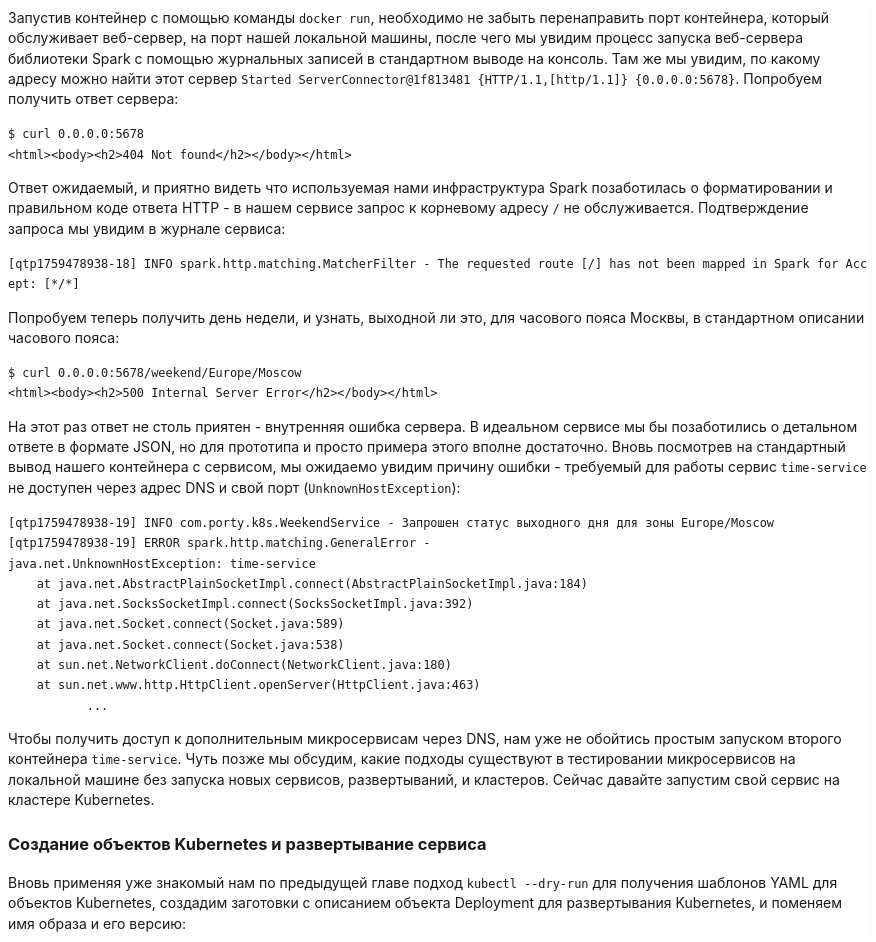 Запустив контейнер с помощью команды `docker run`, необходимо не забыть перенаправить порт контейнера, который обслуживает веб-сервер, на порт нашей локальной машины, после чего мы увидим процесс запуска веб-сервера библиотеки Spark с помощью журнальных записей в стандартном выводе на консоль. Там же мы увидим, по какому адресу можно найти этот сервер `Started ServerConnector@1f813481 {HTTP/1.1,[http/1.1]} {0.0.0.0:5678}`. Попробуем получить ответ сервера:

```shell
$ curl 0.0.0.0:5678
<html><body><h2>404 Not found</h2></body></html>
```

Ответ ожидаемый, и приятно видеть что используемая нами инфраструктура Spark позаботилась о форматировании и правильном коде ответа HTTP - в нашем сервисе запрос к корневому адресу `/` не обслуживается. Подтверждение запроса мы увидим в журнале сервиса:

```shell
[qtp1759478938-18] INFO spark.http.matching.MatcherFilter - The requested route [/] has not been mapped in Spark for Accept: [*/*]
```

Попробуем теперь получить день недели, и узнать, выходной ли это, для часового пояса Москвы, в стандартном описании часового пояса:

```shell
$ curl 0.0.0.0:5678/weekend/Europe/Moscow
<html><body><h2>500 Internal Server Error</h2></body></html>
```
На этот раз ответ не столь приятен - внутренняя ошибка сервера. В идеальном сервисе мы бы позаботились о детальном ответе в формате JSON, но для прототипа и просто примера этого вполне достаточно. Вновь посмотрев на стандартный вывод нашего контейнера с сервисом, мы ожидаемо увидим причину ошибки - требуемый для работы сервис `time-service` не доступен через адрес DNS и свой порт (`UnknownHostException`):

```shell
[qtp1759478938-19] INFO com.porty.k8s.WeekendService - Запрошен статус выходного дня для зоны Europe/Moscow
[qtp1759478938-19] ERROR spark.http.matching.GeneralError - 
java.net.UnknownHostException: time-service
	at java.net.AbstractPlainSocketImpl.connect(AbstractPlainSocketImpl.java:184)
	at java.net.SocksSocketImpl.connect(SocksSocketImpl.java:392)
	at java.net.Socket.connect(Socket.java:589)
	at java.net.Socket.connect(Socket.java:538)
	at sun.net.NetworkClient.doConnect(NetworkClient.java:180)
	at sun.net.www.http.HttpClient.openServer(HttpClient.java:463)
           ...
```

Чтобы получить доступ к дополнительным микросервисам через DNS, нам уже не обойтись простым запуском второго контейнера `time-service`. Чуть позже мы обсудим, какие подходы существуют в тестировании микросервисов на локальной машине без запуска новых сервисов, развертываний, и кластеров. Сейчас давайте запустим свой сервис на кластере Kubernetes.

### Создание объектов Kubernetes и развертывание сервиса

Вновь применяя уже знакомый нам по предыдущей главе подход `kubectl --dry-run` для получения шаблонов YAML для объектов Kubernetes, создадим заготовки с описанием объекта Deployment для развертывания Kubernetes, и поменяем имя образа и его версию:
